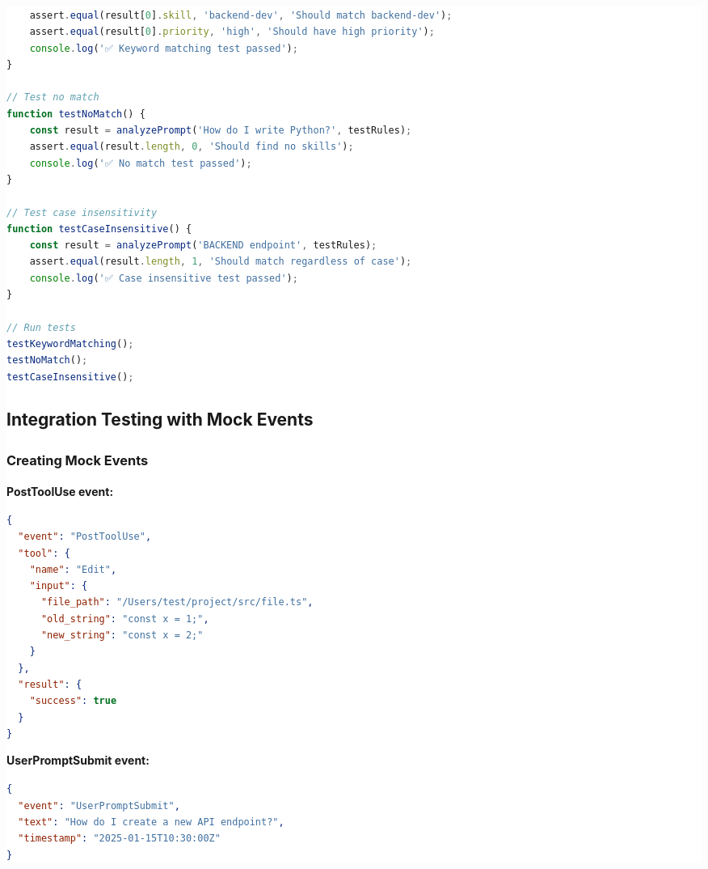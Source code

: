 ```javascript
    assert.equal(result[0].skill, 'backend-dev', 'Should match backend-dev');
    assert.equal(result[0].priority, 'high', 'Should have high priority');
    console.log('✅ Keyword matching test passed');
}

// Test no match
function testNoMatch() {
    const result = analyzePrompt('How do I write Python?', testRules);
    assert.equal(result.length, 0, 'Should find no skills');
    console.log('✅ No match test passed');
}

// Test case insensitivity
function testCaseInsensitive() {
    const result = analyzePrompt('BACKEND endpoint', testRules);
    assert.equal(result.length, 1, 'Should match regardless of case');
    console.log('✅ Case insensitive test passed');
}

// Run tests
testKeywordMatching();
testNoMatch();
testCaseInsensitive();
```

## Integration Testing with Mock Events

### Creating Mock Events

**PostToolUse event:**
```json
{
  "event": "PostToolUse",
  "tool": {
    "name": "Edit",
    "input": {
      "file_path": "/Users/test/project/src/file.ts",
      "old_string": "const x = 1;",
      "new_string": "const x = 2;"
    }
  },
  "result": {
    "success": true
  }
}
```

**UserPromptSubmit event:**
```json
{
  "event": "UserPromptSubmit",
  "text": "How do I create a new API endpoint?",
  "timestamp": "2025-01-15T10:30:00Z"
}
```
